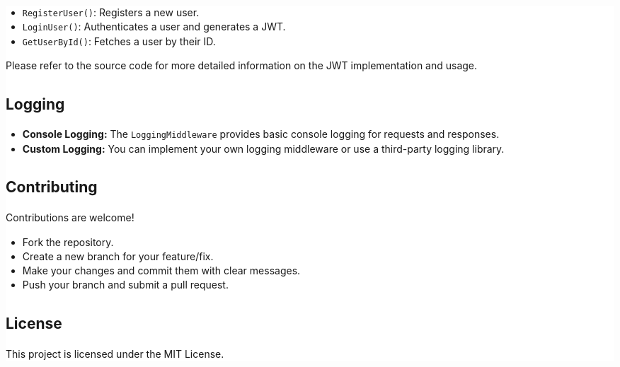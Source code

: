* `RegisterUser()`:  Registers a new user.
* `LoginUser()`:  Authenticates a user and generates a JWT.
* `GetUserById()`: Fetches a user by their ID.

Please refer to the source code for more detailed information on the JWT implementation and usage.

## Logging

* **Console Logging:**  The `LoggingMiddleware` provides basic console logging for requests and responses.
* **Custom Logging:** You can implement your own logging middleware or use a third-party logging library.

## Contributing

Contributions are welcome!
* Fork the repository.
* Create a new branch for your feature/fix.
* Make your changes and commit them with clear messages.
* Push your branch and submit a pull request.

## License

This project is licensed under the MIT License.
